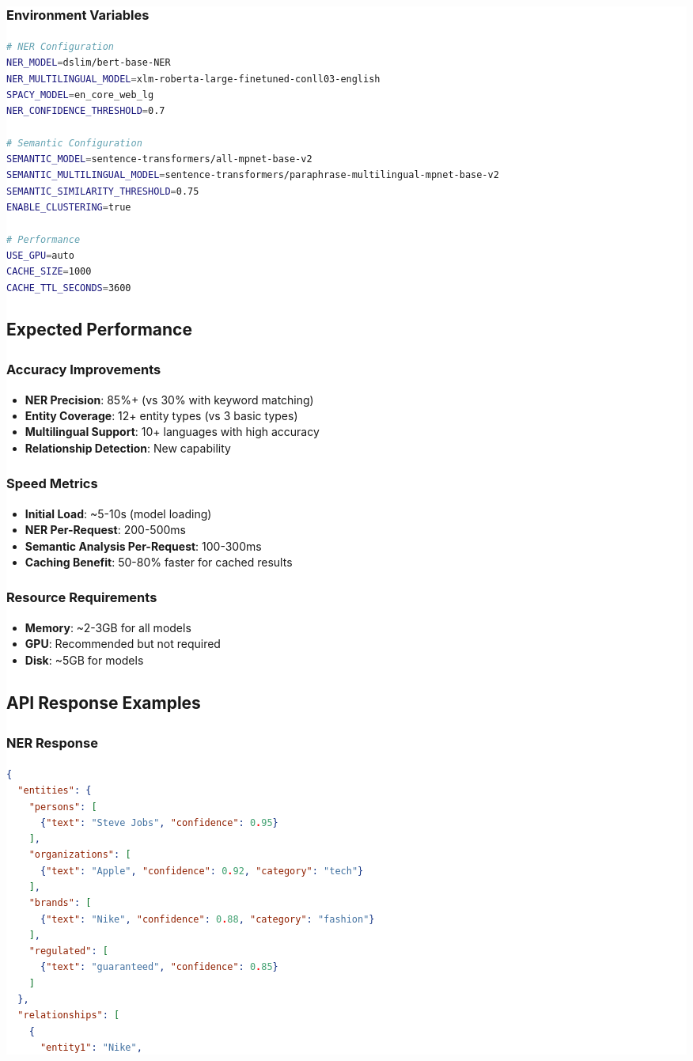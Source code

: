 ### Environment Variables

```bash
# NER Configuration
NER_MODEL=dslim/bert-base-NER
NER_MULTILINGUAL_MODEL=xlm-roberta-large-finetuned-conll03-english
SPACY_MODEL=en_core_web_lg
NER_CONFIDENCE_THRESHOLD=0.7

# Semantic Configuration
SEMANTIC_MODEL=sentence-transformers/all-mpnet-base-v2
SEMANTIC_MULTILINGUAL_MODEL=sentence-transformers/paraphrase-multilingual-mpnet-base-v2
SEMANTIC_SIMILARITY_THRESHOLD=0.75
ENABLE_CLUSTERING=true

# Performance
USE_GPU=auto
CACHE_SIZE=1000
CACHE_TTL_SECONDS=3600
```

## Expected Performance

### Accuracy Improvements
- **NER Precision**: 85%+ (vs 30% with keyword matching)
- **Entity Coverage**: 12+ entity types (vs 3 basic types)
- **Multilingual Support**: 10+ languages with high accuracy
- **Relationship Detection**: New capability

### Speed Metrics
- **Initial Load**: ~5-10s (model loading)
- **NER Per-Request**: 200-500ms
- **Semantic Analysis Per-Request**: 100-300ms
- **Caching Benefit**: 50-80% faster for cached results

### Resource Requirements
- **Memory**: ~2-3GB for all models
- **GPU**: Recommended but not required
- **Disk**: ~5GB for models

## API Response Examples

### NER Response
```json
{
  "entities": {
    "persons": [
      {"text": "Steve Jobs", "confidence": 0.95}
    ],
    "organizations": [
      {"text": "Apple", "confidence": 0.92, "category": "tech"}
    ],
    "brands": [
      {"text": "Nike", "confidence": 0.88, "category": "fashion"}
    ],
    "regulated": [
      {"text": "guaranteed", "confidence": 0.85}
    ]
  },
  "relationships": [
    {
      "entity1": "Nike",
```